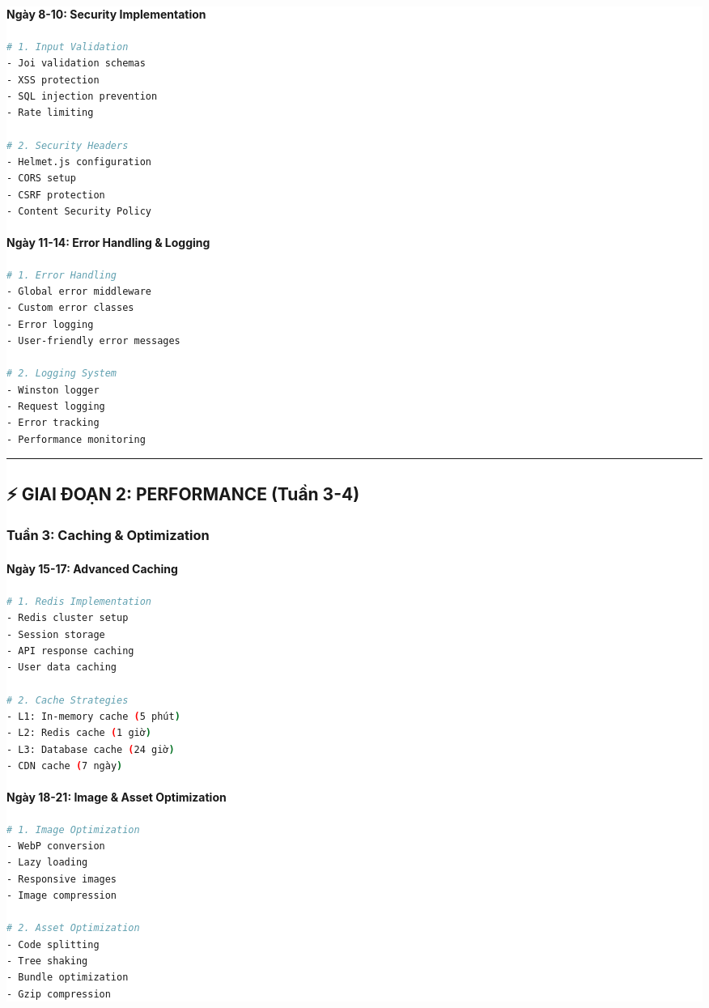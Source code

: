 #### **Ngày 8-10: Security Implementation**
```bash
# 1. Input Validation
- Joi validation schemas
- XSS protection
- SQL injection prevention
- Rate limiting

# 2. Security Headers
- Helmet.js configuration
- CORS setup
- CSRF protection
- Content Security Policy
```

#### **Ngày 11-14: Error Handling & Logging**
```bash
# 1. Error Handling
- Global error middleware
- Custom error classes
- Error logging
- User-friendly error messages

# 2. Logging System
- Winston logger
- Request logging
- Error tracking
- Performance monitoring
```

---

## ⚡ **GIAI ĐOẠN 2: PERFORMANCE (Tuần 3-4)**

### **Tuần 3: Caching & Optimization**

#### **Ngày 15-17: Advanced Caching**
```bash
# 1. Redis Implementation
- Redis cluster setup
- Session storage
- API response caching
- User data caching

# 2. Cache Strategies
- L1: In-memory cache (5 phút)
- L2: Redis cache (1 giờ)
- L3: Database cache (24 giờ)
- CDN cache (7 ngày)
```

#### **Ngày 18-21: Image & Asset Optimization**
```bash
# 1. Image Optimization
- WebP conversion
- Lazy loading
- Responsive images
- Image compression

# 2. Asset Optimization
- Code splitting
- Tree shaking
- Bundle optimization
- Gzip compression
```